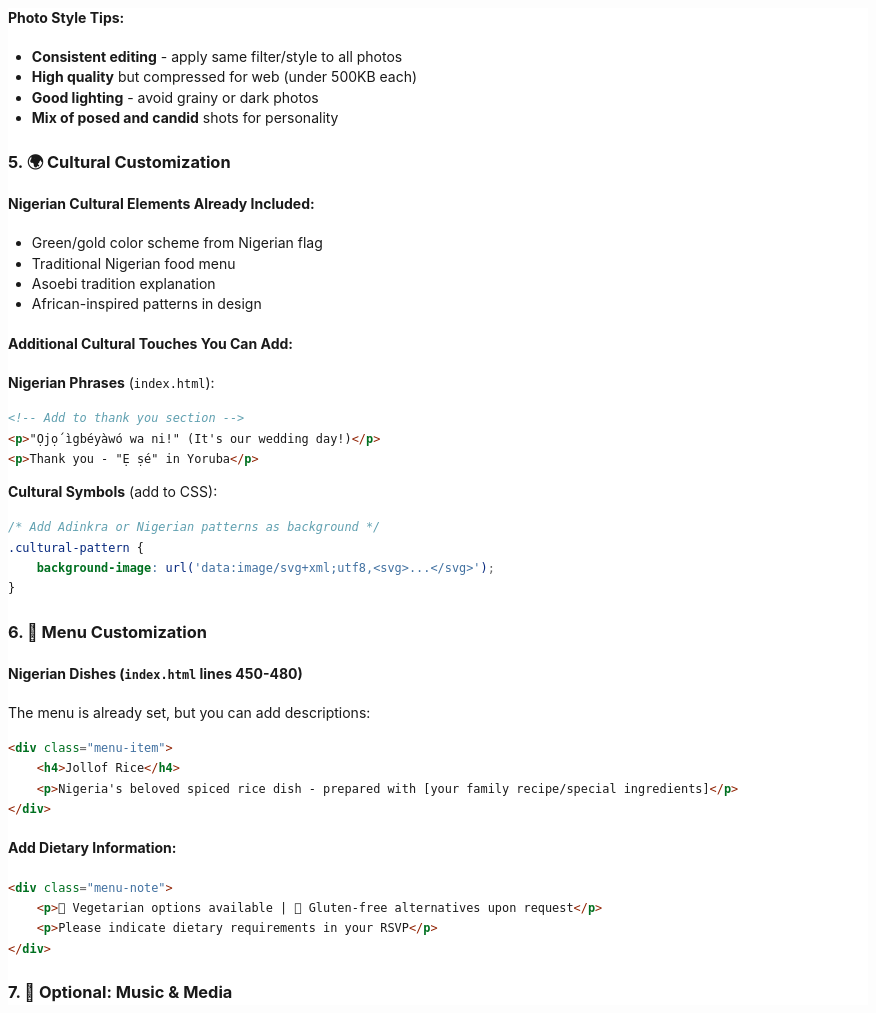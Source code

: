 #### Photo Style Tips:
- **Consistent editing** - apply same filter/style to all photos
- **High quality** but compressed for web (under 500KB each)
- **Good lighting** - avoid grainy or dark photos
- **Mix of posed and candid** shots for personality

### 5. 🌍 Cultural Customization

#### Nigerian Cultural Elements Already Included:
- Green/gold color scheme from Nigerian flag
- Traditional Nigerian food menu
- Asoebi tradition explanation
- African-inspired patterns in design

#### Additional Cultural Touches You Can Add:

**Nigerian Phrases** (`index.html`):
```html
<!-- Add to thank you section -->
<p>"Ọjọ́ ìgbéyàwó wa ni!" (It's our wedding day!)</p>
<p>Thank you - "Ẹ ṣé" in Yoruba</p>
```

**Cultural Symbols** (add to CSS):
```css
/* Add Adinkra or Nigerian patterns as background */
.cultural-pattern {
    background-image: url('data:image/svg+xml;utf8,<svg>...</svg>');
}
```

### 6. 📱 Menu Customization

#### Nigerian Dishes (`index.html` lines 450-480)
The menu is already set, but you can add descriptions:

```html
<div class="menu-item">
    <h4>Jollof Rice</h4>
    <p>Nigeria's beloved spiced rice dish - prepared with [your family recipe/special ingredients]</p>
</div>
```

#### Add Dietary Information:
```html
<div class="menu-note">
    <p>🌱 Vegetarian options available | 🌾 Gluten-free alternatives upon request</p>
    <p>Please indicate dietary requirements in your RSVP</p>
</div>
```

### 7. 🎵 Optional: Music & Media
